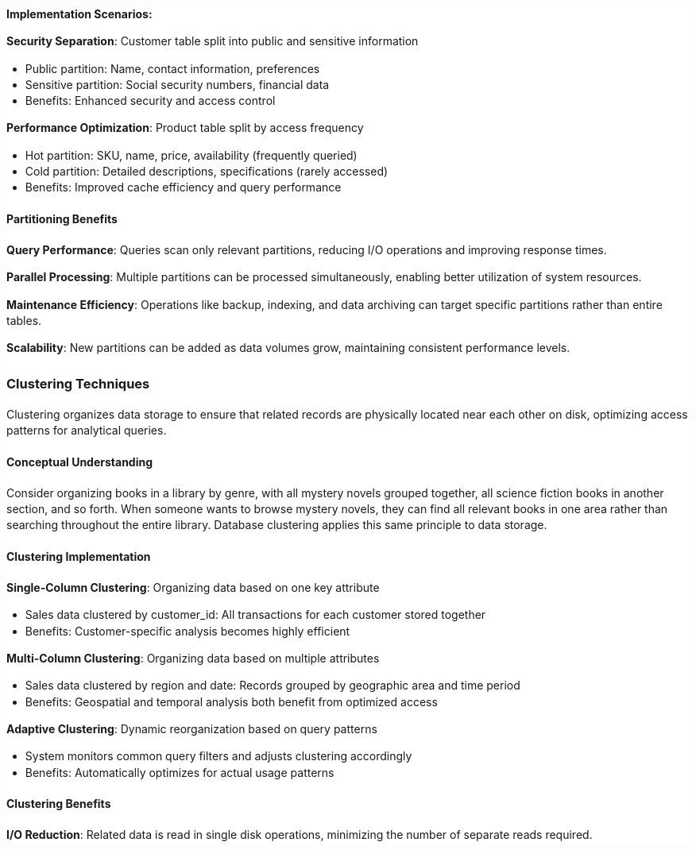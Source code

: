 **Implementation Scenarios:**

**Security Separation**: Customer table split into public and sensitive information
- Public partition: Name, contact information, preferences
- Sensitive partition: Social security numbers, financial data
- Benefits: Enhanced security and access control

**Performance Optimization**: Product table split by access frequency
- Hot partition: SKU, name, price, availability (frequently queried)
- Cold partition: Detailed descriptions, specifications (rarely accessed)
- Benefits: Improved cache efficiency and query performance

#### Partitioning Benefits

**Query Performance**: Queries scan only relevant partitions, reducing I/O operations and improving response times.

**Parallel Processing**: Multiple partitions can be processed simultaneously, enabling better utilization of system resources.

**Maintenance Efficiency**: Operations like backup, indexing, and data archiving can target specific partitions rather than entire tables.

**Scalability**: New partitions can be added as data volumes grow, maintaining consistent performance levels.

### Clustering Techniques

Clustering organizes data storage to ensure that related records are physically located near each other on disk, optimizing access patterns for analytical queries.

#### Conceptual Understanding

Consider organizing books in a library by genre, with all mystery novels grouped together, all science fiction books in another section, and so forth. When someone wants to browse mystery novels, they can find all relevant books in one area rather than searching throughout the entire library. Database clustering applies this same principle to data storage.

#### Clustering Implementation

**Single-Column Clustering**: Organizing data based on one key attribute
- Sales data clustered by customer_id: All transactions for each customer stored together
- Benefits: Customer-specific analysis becomes highly efficient

**Multi-Column Clustering**: Organizing data based on multiple attributes
- Sales data clustered by region and date: Records grouped by geographic area and time period
- Benefits: Geospatial and temporal analysis both benefit from optimized access

**Adaptive Clustering**: Dynamic reorganization based on query patterns
- System monitors common query filters and adjusts clustering accordingly
- Benefits: Automatically optimizes for actual usage patterns

#### Clustering Benefits

**I/O Reduction**: Related data is read in single disk operations, minimizing the number of separate reads required.
